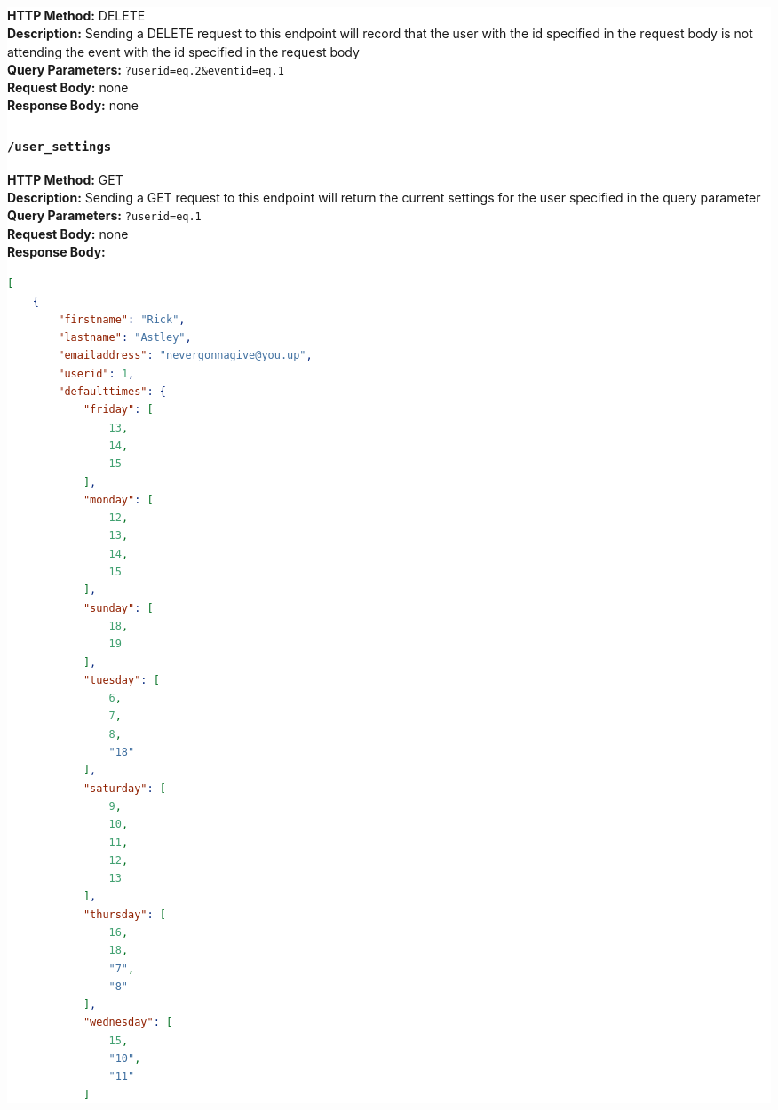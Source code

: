 <b>HTTP Method:</b> DELETE <br>
<b>Description:</b> Sending a DELETE request to this endpoint will record that the user with the id specified in the request body is not attending the event with the id specified in the request body<br>
<b>Query Parameters:</b> `?userid=eq.2&eventid=eq.1 ` <br>
<b>Request Body:</b> none <br>
<b>Response Body:</b> none

### `/user_settings`

<b>HTTP Method:</b> GET <br>
<b>Description:</b> Sending a GET request to this endpoint will return the current settings for the user specified in the query parameter <br>
<b>Query Parameters:</b> `?userid=eq.1` <br>
<b>Request Body:</b> none <br>
<b>Response Body:</b> 

```json
[
	{
		"firstname": "Rick",
		"lastname": "Astley",
		"emailaddress": "nevergonnagive@you.up",
		"userid": 1,
		"defaulttimes": {
			"friday": [
				13,
				14,
				15
			],
			"monday": [
				12,
				13,
				14,
				15
			],
			"sunday": [
				18,
				19
			],
			"tuesday": [
				6,
				7,
				8,
				"18"
			],
			"saturday": [
				9,
				10,
				11,
				12,
				13
			],
			"thursday": [
				16,
				18,
				"7",
				"8"
			],
			"wednesday": [
				15,
				"10",
				"11"
			]
```